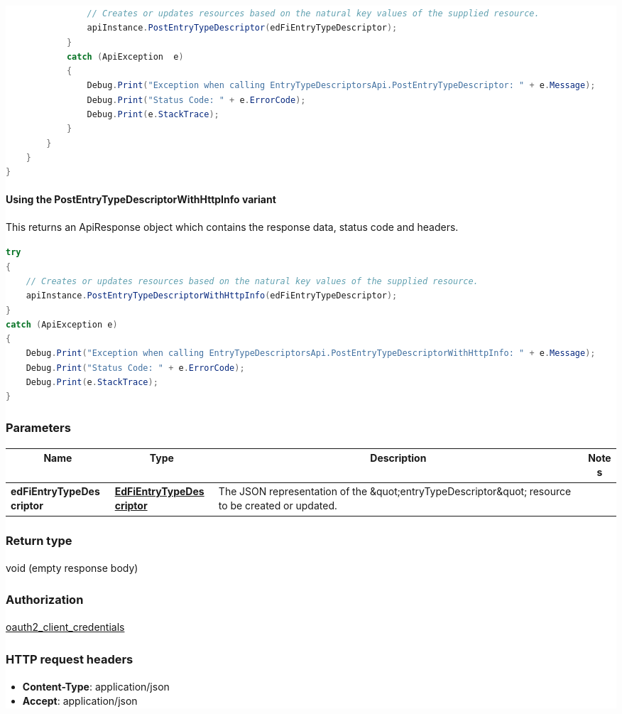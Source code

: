 ```csharp
                // Creates or updates resources based on the natural key values of the supplied resource.
                apiInstance.PostEntryTypeDescriptor(edFiEntryTypeDescriptor);
            }
            catch (ApiException  e)
            {
                Debug.Print("Exception when calling EntryTypeDescriptorsApi.PostEntryTypeDescriptor: " + e.Message);
                Debug.Print("Status Code: " + e.ErrorCode);
                Debug.Print(e.StackTrace);
            }
        }
    }
}
```

#### Using the PostEntryTypeDescriptorWithHttpInfo variant
This returns an ApiResponse object which contains the response data, status code and headers.

```csharp
try
{
    // Creates or updates resources based on the natural key values of the supplied resource.
    apiInstance.PostEntryTypeDescriptorWithHttpInfo(edFiEntryTypeDescriptor);
}
catch (ApiException e)
{
    Debug.Print("Exception when calling EntryTypeDescriptorsApi.PostEntryTypeDescriptorWithHttpInfo: " + e.Message);
    Debug.Print("Status Code: " + e.ErrorCode);
    Debug.Print(e.StackTrace);
}
```

### Parameters

| Name | Type | Description | Notes |
|------|------|-------------|-------|
| **edFiEntryTypeDescriptor** | [**EdFiEntryTypeDescriptor**](EdFiEntryTypeDescriptor.md) | The JSON representation of the \&quot;entryTypeDescriptor\&quot; resource to be created or updated. |  |

### Return type

void (empty response body)

### Authorization

[oauth2_client_credentials](../README.md#oauth2_client_credentials)

### HTTP request headers

 - **Content-Type**: application/json
 - **Accept**: application/json
